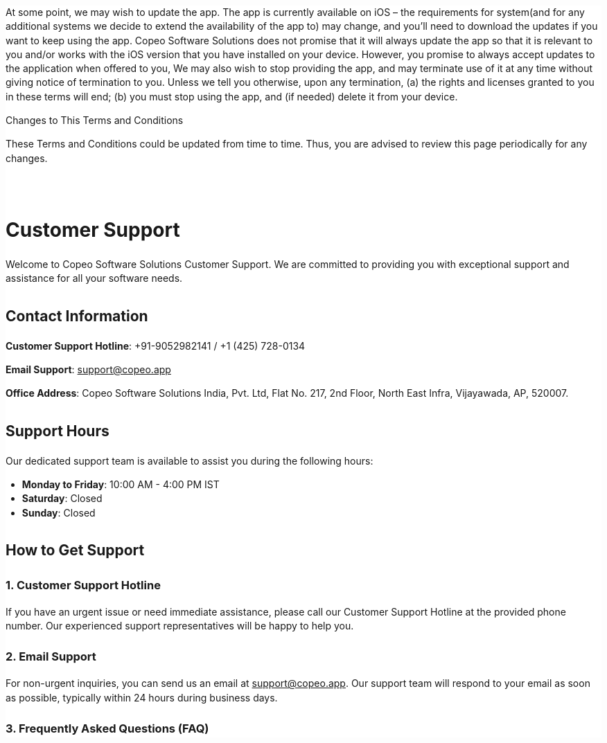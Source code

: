 At some point, we may wish to update the app. The app is currently available on iOS – the requirements for system(and for any additional systems we decide to extend the availability of the app to) may change, and you’ll need to download the updates if you want to keep using the app. Copeo Software Solutions does not promise that it will always update the app so that it is relevant to you and/or works with the iOS version that you have installed on your device. However, you promise to always accept updates to the application when offered to you, We may also wish to stop providing the app, and may terminate use of it at any time without giving notice of termination to you. Unless we tell you otherwise, upon any termination, (a) the rights and licenses granted to you in these terms will end; (b) you must stop using the app, and (if needed) delete it from your device.

Changes to This Terms and Conditions

These Terms and Conditions could be updated from time to time. Thus, you are advised to review this page periodically for any changes.

<br>

# Customer Support

Welcome to Copeo Software Solutions Customer Support. We are committed to providing you with exceptional support and assistance for all your software needs.

## Contact Information

**Customer Support Hotline**: +91-9052982141 / +1 (425) 728-0134

**Email Support**: support@copeo.app

**Office Address**: Copeo Software Solutions India, Pvt. Ltd, Flat No. 217, 2nd Floor, North East Infra, Vijayawada, AP, 520007.

## Support Hours

Our dedicated support team is available to assist you during the following hours:

- **Monday to Friday**: 10:00 AM - 4:00 PM IST
- **Saturday**: Closed
- **Sunday**: Closed

## How to Get Support

### 1. Customer Support Hotline

If you have an urgent issue or need immediate assistance, please call our Customer Support Hotline at the provided phone number. Our experienced support representatives will be happy to help you.

### 2. Email Support

For non-urgent inquiries, you can send us an email at support@copeo.app. Our support team will respond to your email as soon as possible, typically within 24 hours during business days.

### 3. Frequently Asked Questions (FAQ)
